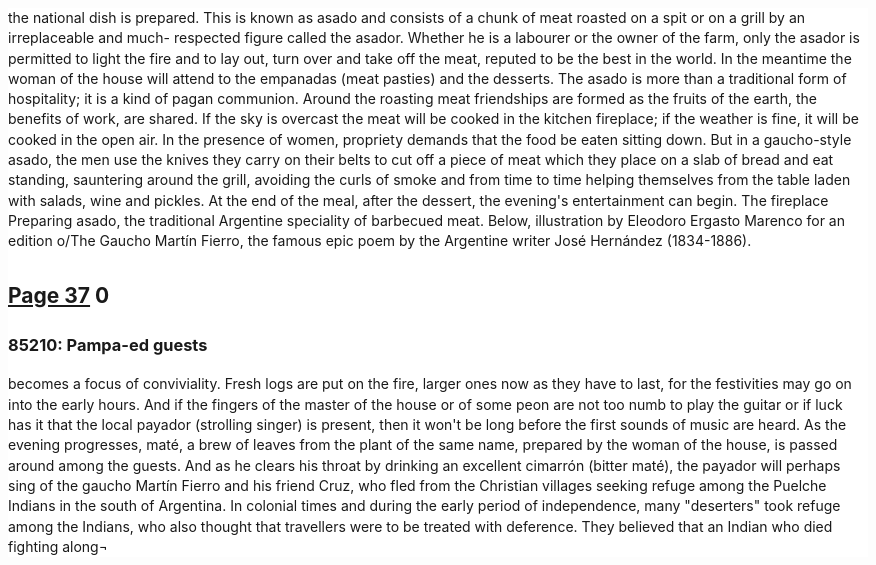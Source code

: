 the national dish is prepared. This is known as
asado and consists of a chunk of meat roasted on
a spit or on a grill by an irreplaceable and much-
respected figure called the asador. Whether he is
a labourer or the owner of the farm, only the
asador is permitted to light the fire and to lay out,
turn over and take off the meat, reputed to be
the best in the world. In the meantime the
woman of the house will attend to the empanadas
(meat pasties) and the desserts.
The asado is more than a traditional form of
hospitality; it is a kind of pagan communion.
Around the roasting meat friendships are formed
as the fruits of the earth, the benefits of work,
are shared. If the sky is overcast the meat will be
cooked in the kitchen fireplace; if the weather
is fine, it will be cooked in the open air. In the
presence of women, propriety demands that the
food be eaten sitting down. But in a gaucho-style
asado, the men use the knives they carry on their
belts to cut off a piece of meat which they place
on a slab of bread and eat standing, sauntering
around the grill, avoiding the curls of smoke and
from time to time helping themselves from the
table laden with salads, wine and pickles.
At the end of the meal, after the dessert, the
evening's entertainment can begin. The fireplace
Preparing asado, the
traditional Argentine
speciality of barbecued meat.
Below, illustration by
Eleodoro Ergasto Marenco for
an edition o/The Gaucho
Martín Fierro, the famous
epic poem by the Argentine
writer José Hernández
(1834-1886).
## [Page 37](https://demo.humlab.umu.se/courier/085219engo.pdf#page=37) 0
### 85210: Pampa-ed guests
becomes a focus of conviviality. Fresh logs are
put on the fire, larger ones now as they have to
last, for the festivities may go on into the early
hours. And if the fingers of the master of the
house or of some peon are not too numb to play
the guitar or if luck has it that the local payador
(strolling singer) is present, then it won't be long
before the first sounds of music are heard.
As the evening progresses, maté, a brew of
leaves from the plant of the same name, prepared
by the woman of the house, is passed around
among the guests. And as he clears his throat by
drinking an excellent cimarrón (bitter maté), the
payador will perhaps sing of the gaucho Martín
Fierro and his friend Cruz, who fled from the
Christian villages seeking refuge among the
Puelche Indians in the south of Argentina. In
colonial times and during the early period of
independence, many "deserters" took refuge
among the Indians, who also thought that
travellers were to be treated with deference. They
believed that an Indian who died fighting along¬